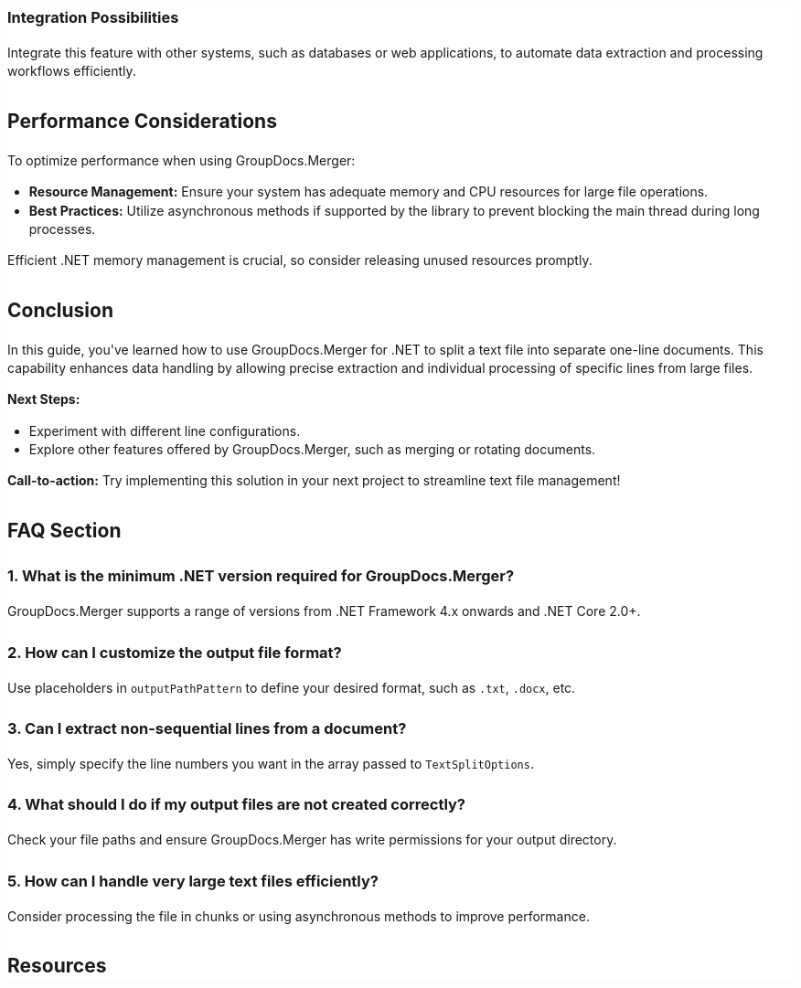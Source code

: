 ### Integration Possibilities
Integrate this feature with other systems, such as databases or web applications, to automate data extraction and processing workflows efficiently.

## Performance Considerations

To optimize performance when using GroupDocs.Merger:
- **Resource Management:** Ensure your system has adequate memory and CPU resources for large file operations.
- **Best Practices:** Utilize asynchronous methods if supported by the library to prevent blocking the main thread during long processes.

Efficient .NET memory management is crucial, so consider releasing unused resources promptly.

## Conclusion

In this guide, you've learned how to use GroupDocs.Merger for .NET to split a text file into separate one-line documents. This capability enhances data handling by allowing precise extraction and individual processing of specific lines from large files.

**Next Steps:**
- Experiment with different line configurations.
- Explore other features offered by GroupDocs.Merger, such as merging or rotating documents.

**Call-to-action:** Try implementing this solution in your next project to streamline text file management!

## FAQ Section

### 1. What is the minimum .NET version required for GroupDocs.Merger?
GroupDocs.Merger supports a range of versions from .NET Framework 4.x onwards and .NET Core 2.0+.

### 2. How can I customize the output file format?
Use placeholders in `outputPathPattern` to define your desired format, such as `.txt`, `.docx`, etc.

### 3. Can I extract non-sequential lines from a document?
Yes, simply specify the line numbers you want in the array passed to `TextSplitOptions`.

### 4. What should I do if my output files are not created correctly?
Check your file paths and ensure GroupDocs.Merger has write permissions for your output directory.

### 5. How can I handle very large text files efficiently?
Consider processing the file in chunks or using asynchronous methods to improve performance.

## Resources
